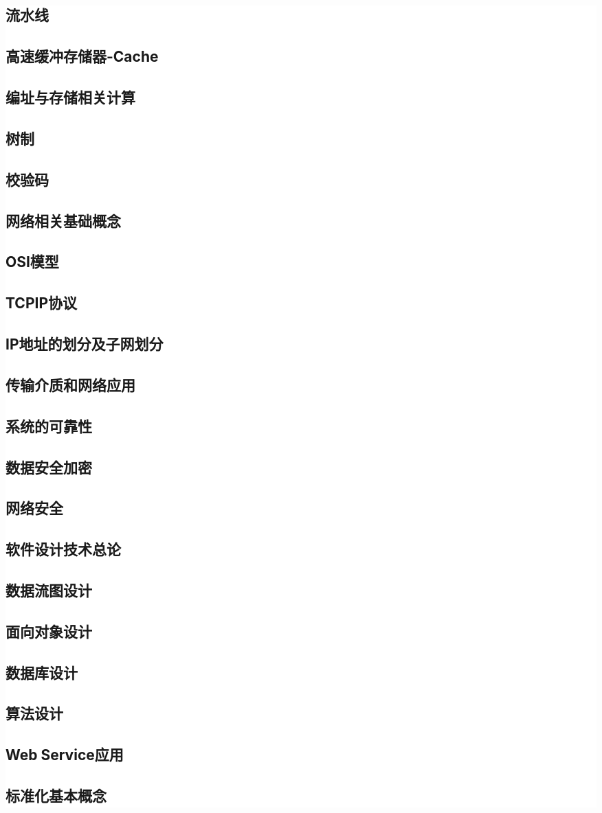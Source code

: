 ## 流水线

## 高速缓冲存储器-Cache

## 编址与存储相关计算

## 树制

## 校验码

## 网络相关基础概念

## OSI模型

## TCPIP协议

## IP地址的划分及子网划分

## 传输介质和网络应用

## 系统的可靠性

## 数据安全加密

## 网络安全

## 软件设计技术总论

## 数据流图设计

## 面向对象设计

## 数据库设计

## 算法设计

## Web Service应用

## 标准化基本概念
